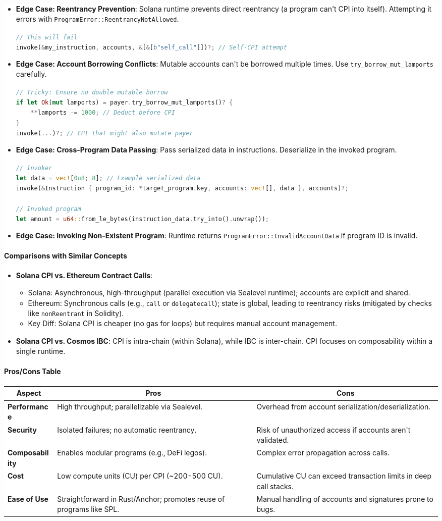 - **Edge Case: Reentrancy Prevention**: Solana runtime prevents direct reentrancy (a program can't CPI into itself). Attempting it errors with `ProgramError::ReentrancyNotAllowed`.
  ```rust
  // This will fail
  invoke(&my_instruction, accounts, &[&[b"self_call"]])?; // Self-CPI attempt
  ```

- **Edge Case: Account Borrowing Conflicts**: Mutable accounts can't be borrowed multiple times. Use `try_borrow_mut_lamports` carefully.
  ```rust
  // Tricky: Ensure no double mutable borrow
  if let Ok(mut lamports) = payer.try_borrow_mut_lamports()? {
      **lamports -= 1000; // Deduct before CPI
  }
  invoke(...)?; // CPI that might also mutate payer
  ```

- **Edge Case: Cross-Program Data Passing**: Pass serialized data in instructions. Deserialize in the invoked program.
  ```rust
  // Invoker
  let data = vec![0u8; 8]; // Example serialized data
  invoke(&Instruction { program_id: *target_program.key, accounts: vec![], data }, accounts)?;

  // Invoked program
  let amount = u64::from_le_bytes(instruction_data.try_into().unwrap());
  ```

- **Edge Case: Invoking Non-Existent Program**: Runtime returns `ProgramError::InvalidAccountData` if program ID is invalid.

#### **Comparisons with Similar Concepts**
- **Solana CPI vs. Ethereum Contract Calls**: 
  - Solana: Asynchronous, high-throughput (parallel execution via Sealevel runtime); accounts are explicit and shared.
  - Ethereum: Synchronous calls (e.g., `call` or `delegatecall`); state is global, leading to reentrancy risks (mitigated by checks like `nonReentrant` in Solidity).
  - Key Diff: Solana CPI is cheaper (no gas for loops) but requires manual account management.

- **Solana CPI vs. Cosmos IBC**: CPI is intra-chain (within Solana), while IBC is inter-chain. CPI focuses on composability within a single runtime.

#### **Pros/Cons Table**
| Aspect          | Pros                                                                 | Cons                                                                 |
|-----------------|----------------------------------------------------------------------|----------------------------------------------------------------------|
| **Performance** | High throughput; parallelizable via Sealevel.                        | Overhead from account serialization/deserialization.                 |
| **Security**    | Isolated failures; no automatic reentrancy.                          | Risk of unauthorized access if accounts aren't validated.             |
| **Composability** | Enables modular programs (e.g., DeFi legos).                        | Complex error propagation across calls.                              |
| **Cost**        | Low compute units (CU) per CPI (~200-500 CU).                        | Cumulative CU can exceed transaction limits in deep call stacks.     |
| **Ease of Use** | Straightforward in Rust/Anchor; promotes reuse of programs like SPL. | Manual handling of accounts and signatures prone to bugs.            |
